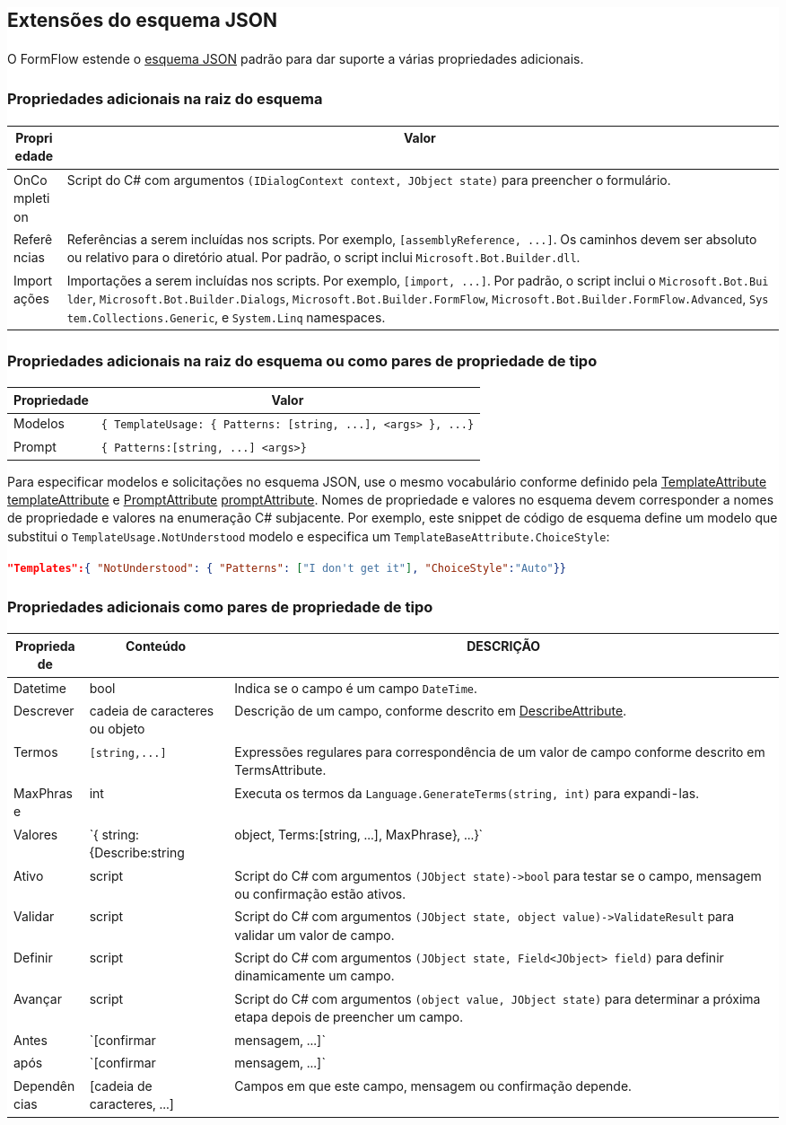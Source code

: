## <a name="extensions-to-json-schema"></a>Extensões do esquema JSON

O FormFlow estende o <a href="http://json-schema.org/documentation.html" target="_blank">esquema JSON</a> padrão para dar suporte a várias propriedades adicionais.

### <a name="additional-properties-at-the-root-of-the-schema"></a>Propriedades adicionais na raiz do esquema

| Propriedade | Valor |
|----|----|
| OnCompletion | Script do C# com argumentos `(IDialogContext context, JObject state)` para preencher o formulário. |
| Referências | Referências a serem incluídas nos scripts. Por exemplo, `[assemblyReference, ...]`. Os caminhos devem ser absoluto ou relativo para o diretório atual. Por padrão, o script inclui `Microsoft.Bot.Builder.dll`. |
| Importações | Importações a serem incluídas nos scripts. Por exemplo, `[import, ...]`. Por padrão, o script inclui o `Microsoft.Bot.Builder`, `Microsoft.Bot.Builder.Dialogs`, `Microsoft.Bot.Builder.FormFlow`, `Microsoft.Bot.Builder.FormFlow.Advanced`, `System.Collections.Generic`, e `System.Linq` namespaces. |

### <a name="additional-properties-at-the-root-of-the-schema-or-as-peers-of-the-type-property"></a>Propriedades adicionais na raiz do esquema ou como pares de propriedade de tipo

| Propriedade | Valor |
|----|----|
| Modelos | `{ TemplateUsage: { Patterns: [string, ...], <args> }, ...}` |
| Prompt | `{ Patterns:[string, ...] <args>}` |

Para especificar modelos e solicitações no esquema JSON, use o mesmo vocabulário conforme definido pela [TemplateAttribute] [ templateAttribute] e [PromptAttribute] [ promptAttribute]. Nomes de propriedade e valores no esquema devem corresponder a nomes de propriedade e valores na enumeração C# subjacente. Por exemplo, este snippet de código de esquema define um modelo que substitui o `TemplateUsage.NotUnderstood` modelo e especifica um `TemplateBaseAttribute.ChoiceStyle`: 

```json
"Templates":{ "NotUnderstood": { "Patterns": ["I don't get it"], "ChoiceStyle":"Auto"}}
```

### <a name="additional-properties-as-peers-of-the-type-property"></a>Propriedades adicionais como pares de propriedade de tipo

|   Propriedade   |          Conteúdo           |                                                   DESCRIÇÃO                                                    |
|--------------|-----------------------------|------------------------------------------------------------------------------------------------------------------|
|   Datetime   |            bool             |                                  Indica se o campo é um campo `DateTime`.                                  |
|   Descrever   |      cadeia de caracteres ou objeto       |                  Descrição de um campo, conforme descrito em [DescribeAttribute][describeAttribute].                  |
|    Termos     |       `[string,...]`        |                  Expressões regulares para correspondência de um valor de campo conforme descrito em TermsAttribute.                  |
|  MaxPhrase   |             int             |                  Executa os termos da `Language.GenerateTerms(string, int)` para expandi-las.                   |
|    Valores    | `{ string: {Describe:string |                                  object, Terms:[string, ...], MaxPhrase}, ...}`                                  |
|    Ativo    |           script            | Script do C# com argumentos `(JObject state)->bool` para testar se o campo, mensagem ou confirmação estão ativos.  |
|   Validar   |           script            |      Script do C# com argumentos `(JObject state, object value)->ValidateResult` para validar um valor de campo.      |
|    Definir    |           script            |        Script do C# com argumentos `(JObject state, Field<JObject> field)` para definir dinamicamente um campo.        |
|     Avançar     |           script            | Script do C# com argumentos `(object value, JObject state)` para determinar a próxima etapa depois de preencher um campo. |
|    Antes    |          `[confirmar          |                                                  mensagem, ...]`                                                  |
|    após     |          `[confirmar          |                                                  mensagem, ...]`                                                  |
| Dependências |        [cadeia de caracteres, ...]        |                           Campos em que este campo, mensagem ou confirmação depende.                           |


[numericAttribute]: /dotnet/api/microsoft.bot.builder.formflow.numericattribute
[patternAttribute]: /dotnet/api/microsoft.bot.builder.formflow.patternattribute
[templateAttribute]: /dotnet/api/microsoft.bot.builder.formflow.templateattribute
[promptAttribute]: /dotnet/api/microsoft.bot.builder.formflow.promptattribute
[describeAttribute]: /dotnet/api/microsoft.bot.builder.formflow.describeattribute